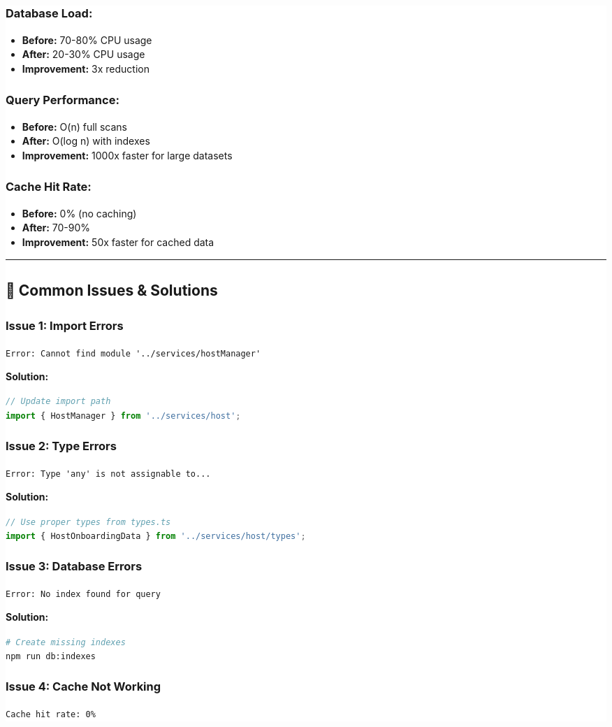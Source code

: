 ### Database Load:
- **Before:** 70-80% CPU usage
- **After:** 20-30% CPU usage
- **Improvement:** 3x reduction

### Query Performance:
- **Before:** O(n) full scans
- **After:** O(log n) with indexes
- **Improvement:** 1000x faster for large datasets

### Cache Hit Rate:
- **Before:** 0% (no caching)
- **After:** 70-90%
- **Improvement:** 50x faster for cached data

---

## 🐛 Common Issues & Solutions

### Issue 1: Import Errors
```
Error: Cannot find module '../services/hostManager'
```

**Solution:**
```typescript
// Update import path
import { HostManager } from '../services/host';
```

### Issue 2: Type Errors
```
Error: Type 'any' is not assignable to...
```

**Solution:**
```typescript
// Use proper types from types.ts
import { HostOnboardingData } from '../services/host/types';
```

### Issue 3: Database Errors
```
Error: No index found for query
```

**Solution:**
```bash
# Create missing indexes
npm run db:indexes
```

### Issue 4: Cache Not Working
```
Cache hit rate: 0%
```
